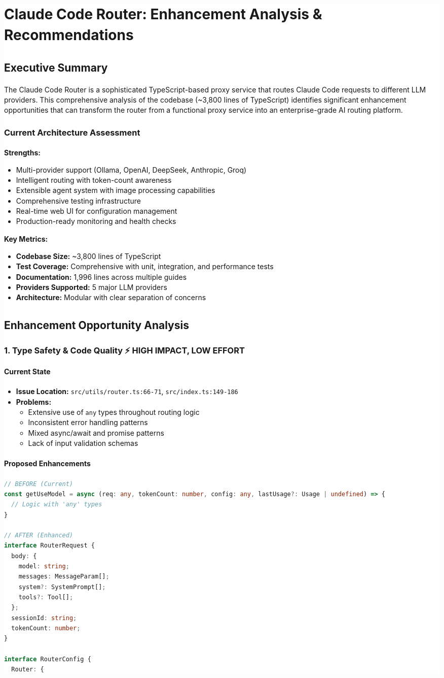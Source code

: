 # Claude Code Router: Enhancement Analysis & Recommendations

## Executive Summary

The Claude Code Router is a sophisticated TypeScript-based proxy service that routes Claude Code requests to different LLM providers. This comprehensive analysis of the codebase (~3,800 lines of TypeScript) identifies significant enhancement opportunities that can transform the router from a functional proxy service into an enterprise-grade AI routing platform.

### Current Architecture Assessment

**Strengths:**
- Multi-provider support (Ollama, OpenAI, DeepSeek, Anthropic, Groq)
- Intelligent routing with token-count awareness
- Extensible agent system with image processing capabilities
- Comprehensive testing infrastructure
- Real-time web UI for configuration management
- Production-ready monitoring and health checks

**Key Metrics:**
- **Codebase Size:** ~3,800 lines of TypeScript
- **Test Coverage:** Comprehensive with unit, integration, and performance tests
- **Documentation:** 1,996 lines across multiple guides
- **Providers Supported:** 5 major LLM providers
- **Architecture:** Modular with clear separation of concerns

## Enhancement Opportunity Analysis

### 1. Type Safety & Code Quality ⚡ HIGH IMPACT, LOW EFFORT

#### Current State
- **Issue Location:** `src/utils/router.ts:66-71`, `src/index.ts:149-186`
- **Problems:**
  - Extensive use of `any` types throughout routing logic
  - Inconsistent error handling patterns
  - Mixed async/await and promise patterns
  - Lack of input validation schemas

#### Proposed Enhancements

```typescript
// BEFORE (Current)
const getUseModel = async (req: any, tokenCount: number, config: any, lastUsage?: Usage | undefined) => {
  // Logic with 'any' types
}

// AFTER (Enhanced)
interface RouterRequest {
  body: {
    model: string;
    messages: MessageParam[];
    system?: SystemPrompt[];
    tools?: Tool[];
  };
  sessionId: string;
  tokenCount: number;
}

interface RouterConfig {
  Router: {
```